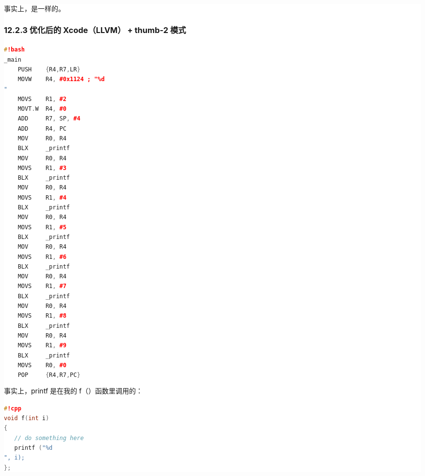 事实上，是一样的。

### 12.2.3 优化后的 Xcode（LLVM） + thumb-2 模式

```cpp
#!bash
_main
    PUSH    {R4,R7,LR}
    MOVW    R4, #0x1124 ; "%d
"
    MOVS    R1, #2
    MOVT.W  R4, #0
    ADD     R7, SP, #4
    ADD     R4, PC
    MOV     R0, R4
    BLX     _printf
    MOV     R0, R4
    MOVS    R1, #3
    BLX     _printf
    MOV     R0, R4
    MOVS    R1, #4
    BLX     _printf
    MOV     R0, R4
    MOVS    R1, #5
    BLX     _printf
    MOV     R0, R4
    MOVS    R1, #6
    BLX     _printf
    MOV     R0, R4
    MOVS    R1, #7
    BLX     _printf
    MOV     R0, R4
    MOVS    R1, #8
    BLX     _printf
    MOV     R0, R4
    MOVS    R1, #9
    BLX     _printf
    MOVS    R0, #0
    POP     {R4,R7,PC} 
```

事实上，printf 是在我的 f（）函数里调用的：

```cpp
#!cpp
void f(int i)
{
   // do something here
   printf ("%d
", i);
}; 
```

